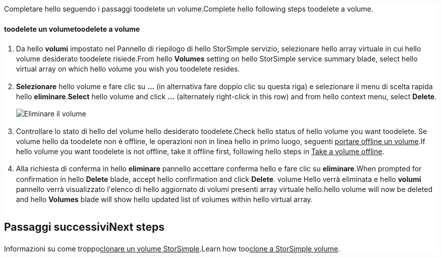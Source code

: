 <span data-ttu-id="3c70e-195">Completare hello seguendo i passaggi toodelete un volume.</span><span class="sxs-lookup"><span data-stu-id="3c70e-195">Complete hello following steps toodelete a volume.</span></span>

#### <a name="toodelete-a-volume"></a><span data-ttu-id="3c70e-196">toodelete un volume</span><span class="sxs-lookup"><span data-stu-id="3c70e-196">toodelete a volume</span></span>

1. <span data-ttu-id="3c70e-197">Da hello **volumi** impostato nel Pannello di riepilogo di hello StorSimple servizio, selezionare hello array virtuale in cui hello volume desiderato toodelete risiede.</span><span class="sxs-lookup"><span data-stu-id="3c70e-197">From hello **Volumes** setting on hello StorSimple service summary blade, select hello virtual array on which hello volume you wish you toodelete resides.</span></span>
2. <span data-ttu-id="3c70e-198">**Selezionare** hello volume e fare clic su **...**  (in alternativa fare doppio clic su questa riga) e selezionare il menu di scelta rapida hello **eliminare**.</span><span class="sxs-lookup"><span data-stu-id="3c70e-198">**Select** hello volume and click **...** (alternately right-click in this row) and from hello context menu, select **Delete**.</span></span>
   
    ![Eliminare il volume](./media/storsimple-virtual-array-manage-volumes/volume-delete.png)
3. <span data-ttu-id="3c70e-200">Controllare lo stato di hello del volume hello desiderato toodelete.</span><span class="sxs-lookup"><span data-stu-id="3c70e-200">Check hello status of hello volume you want toodelete.</span></span> <span data-ttu-id="3c70e-201">Se volume hello da toodelete non è offline, le operazioni non in linea hello in primo luogo, seguenti [portare offline un volume](#take-a-volume-offline).</span><span class="sxs-lookup"><span data-stu-id="3c70e-201">If hello volume you want toodelete is not offline, take it offline first, following hello steps in [Take a volume offline](#take-a-volume-offline).</span></span>
4. <span data-ttu-id="3c70e-202">Alla richiesta di conferma in hello **eliminare** pannello accettare conferma hello e fare clic su **eliminare**.</span><span class="sxs-lookup"><span data-stu-id="3c70e-202">When prompted for confirmation in hello **Delete** blade, accept hello confirmation and click **Delete**.</span></span> <span data-ttu-id="3c70e-203">volume Hello verrà eliminata e hello **volumi** pannello verrà visualizzato l'elenco di hello aggiornato di volumi presenti array virtuale hello.</span><span class="sxs-lookup"><span data-stu-id="3c70e-203">hello volume will now be deleted and hello **Volumes** blade will show hello updated list of volumes within hello virtual array.</span></span>

## <a name="next-steps"></a><span data-ttu-id="3c70e-204">Passaggi successivi</span><span class="sxs-lookup"><span data-stu-id="3c70e-204">Next steps</span></span>

<span data-ttu-id="3c70e-205">Informazioni su come troppo[clonare un volume StorSimple](storsimple-virtual-array-clone.md).</span><span class="sxs-lookup"><span data-stu-id="3c70e-205">Learn how too[clone a StorSimple volume](storsimple-virtual-array-clone.md).</span></span>

